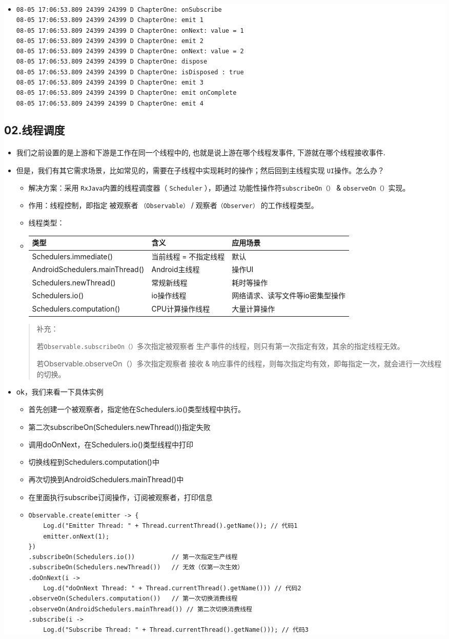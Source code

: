   - ```
    08-05 17:06:53.809 24399 24399 D ChapterOne: onSubscribe
    08-05 17:06:53.809 24399 24399 D ChapterOne: emit 1
    08-05 17:06:53.809 24399 24399 D ChapterOne: onNext: value = 1
    08-05 17:06:53.809 24399 24399 D ChapterOne: emit 2
    08-05 17:06:53.809 24399 24399 D ChapterOne: onNext: value = 2
    08-05 17:06:53.809 24399 24399 D ChapterOne: dispose
    08-05 17:06:53.809 24399 24399 D ChapterOne: isDisposed : true
    08-05 17:06:53.809 24399 24399 D ChapterOne: emit 3
    08-05 17:06:53.809 24399 24399 D ChapterOne: emit onComplete
    08-05 17:06:53.809 24399 24399 D ChapterOne: emit 4
    ```

## 02.线程调度

- 我们之前设置的是上游和下游是工作在同一个线程中的, 也就是说上游在哪个线程发事件, 下游就在哪个线程接收事件. 

- 但是，我们有其它需求场景，比如常见的，需要在子线程中实现耗时的操作；然后回到主线程实现 `UI`操作。怎么办？

  -  解决方案：采用 `RxJava`内置的线程调度器（ `Scheduler` ），即通过 功能性操作符`subscribeOn（）` & `observeOn（）`实现。

  - 作用：线程控制，即指定 被观察者 `（Observable）` / 观察者`（Observer）` 的工作线程类型。

  - 线程类型：

  - | 类型                           | 含义                  | 应用场景                         |
    | ------------------------------ | --------------------- | -------------------------------- |
    | Schedulers.immediate()         | 当前线程 = 不指定线程 | 默认                             |
    | AndroidSchedulers.mainThread() | Android主线程         | 操作UI                           |
    | Schedulers.newThread()         | 常规新线程            | 耗时等操作                       |
    | Schedulers.io()                | io操作线程            | 网络请求、读写文件等io密集型操作 |
    | Schedulers.computation()       | CPU计算操作线程       | 大量计算操作                     |

  > 补充：
  >
  >  若`Observable.subscribeOn（）`多次指定被观察者 生产事件的线程，则只有第一次指定有效，其余的指定线程无效。
  >
  > 若Observable.observeOn（）多次指定观察者 接收 & 响应事件的线程，则每次指定均有效，即每指定一次，就会进行一次线程的切换。

- ok，我们来看一下具体实例

  - 首先创建一个被观察者，指定他在Schedulers.io()类型线程中执行。

  - 第二次subscribeOn(Schedulers.newThread())指定失败

  - 调用doOnNext，在Schedulers.io()类型线程中打印

  - 切换线程到Schedulers.computation()中

  - 再次切换到AndroidSchedulers.mainThread()中

  - 在里面执行subscribe订阅操作，订阅被观察者，打印信息

  - ```
    Observable.create(emitter -> {
        Log.d("Emitter Thread: " + Thread.currentThread().getName()); // 代码1
        emitter.onNext(1);
    })
    .subscribeOn(Schedulers.io())          // 第一次指定生产线程
    .subscribeOn(Schedulers.newThread())   // 无效（仅第一次生效）
    .doOnNext(i -> 
        Log.d("doOnNext Thread: " + Thread.currentThread().getName())) // 代码2
    .observeOn(Schedulers.computation())   // 第一次切换消费线程
    .observeOn(AndroidSchedulers.mainThread()) // 第二次切换消费线程
    .subscribe(i -> 
        Log.d("Subscribe Thread: " + Thread.currentThread().getName())); // 代码3
    ```